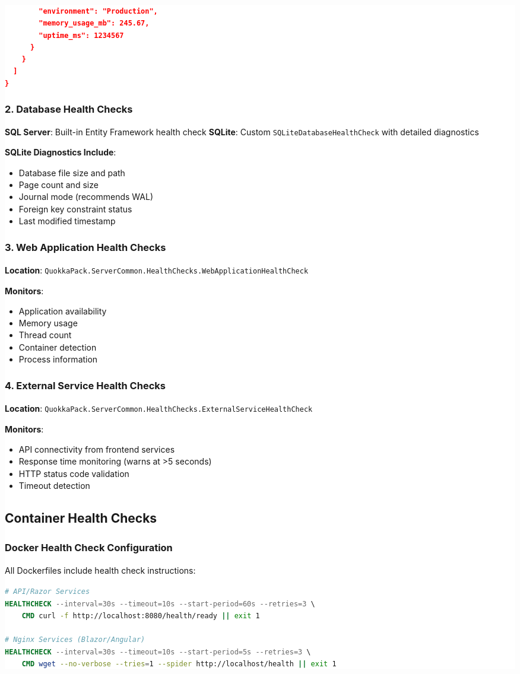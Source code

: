 ```json
        "environment": "Production",
        "memory_usage_mb": 245.67,
        "uptime_ms": 1234567
      }
    }
  ]
}
```

### 2. Database Health Checks

**SQL Server**: Built-in Entity Framework health check
**SQLite**: Custom `SQLiteDatabaseHealthCheck` with detailed diagnostics

**SQLite Diagnostics Include**:
- Database file size and path
- Page count and size
- Journal mode (recommends WAL)
- Foreign key constraint status
- Last modified timestamp

### 3. Web Application Health Checks

**Location**: `QuokkaPack.ServerCommon.HealthChecks.WebApplicationHealthCheck`

**Monitors**:
- Application availability
- Memory usage
- Thread count
- Container detection
- Process information

### 4. External Service Health Checks

**Location**: `QuokkaPack.ServerCommon.HealthChecks.ExternalServiceHealthCheck`

**Monitors**:
- API connectivity from frontend services
- Response time monitoring (warns at >5 seconds)
- HTTP status code validation
- Timeout detection

## Container Health Checks

### Docker Health Check Configuration

All Dockerfiles include health check instructions:

```dockerfile
# API/Razor Services
HEALTHCHECK --interval=30s --timeout=10s --start-period=60s --retries=3 \
    CMD curl -f http://localhost:8080/health/ready || exit 1

# Nginx Services (Blazor/Angular)
HEALTHCHECK --interval=30s --timeout=10s --start-period=5s --retries=3 \
    CMD wget --no-verbose --tries=1 --spider http://localhost/health || exit 1
```

